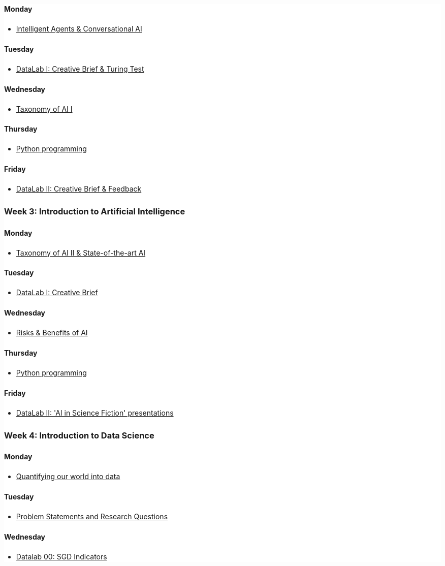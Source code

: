#### Monday
- [Intelligent Agents & Conversational AI](../../Study%20Content/Artificial%20Intelligence/Week2Day1.html)

#### Tuesday
- [DataLab I: Creative Brief & Turing Test](../../Study%20Content/Artificial%20Intelligence/Week2Day2.html)

#### Wednesday
- [Taxonomy of AI I](../../Study%20Content/Artificial%20Intelligence/Week2Day3.html)

#### Thursday
- [Python programming](../../Study%20Content/Artificial%20Intelligence/Week2Day4.html)

#### Friday
- [DataLab II: Creative Brief & Feedback](../../Study%20Content/Artificial%20Intelligence/Week2Day5.html)

### Week 3: Introduction to Artificial Intelligence

#### Monday
- [Taxonomy of AI II & State-of-the-art AI](../../Study%20Content/Artificial%20Intelligence/Week3Day1.html)

#### Tuesday
- [DataLab I: Creative Brief](../../Study%20Content/Artificial%20Intelligence/Week3Day2.html)

#### Wednesday
- [Risks & Benefits of AI](../../Study%20Content/Artificial%20Intelligence/Week3Day3.html)

#### Thursday
- [Python programming](../../Study%20Content/Artificial%20Intelligence/Week3Day4.html)

#### Friday
- [DataLab II: 'AI in Science Fiction' presentations](../../Study%20Content/Artificial%20Intelligence/Week3Day5.html)

### Week 4: Introduction to Data Science

#### Monday
- [Quantifying our world into data](https://adsai.buas.nl/Study%20Content/DataScience/Quantifying%20our%20world%20into%20data.html)


#### Tuesday
- [Problem Statements and Research Questions](https://adsai.buas.nl/Study%20Content/DataScience/Problem%20Statements%20and%20Research%20Questions.html)

#### Wednesday
- [Datalab 00: SGD Indicators](https://adsai.buas.nl/Study%20Content/DataScience/Datalab_00_SDG_Indicators.html)
